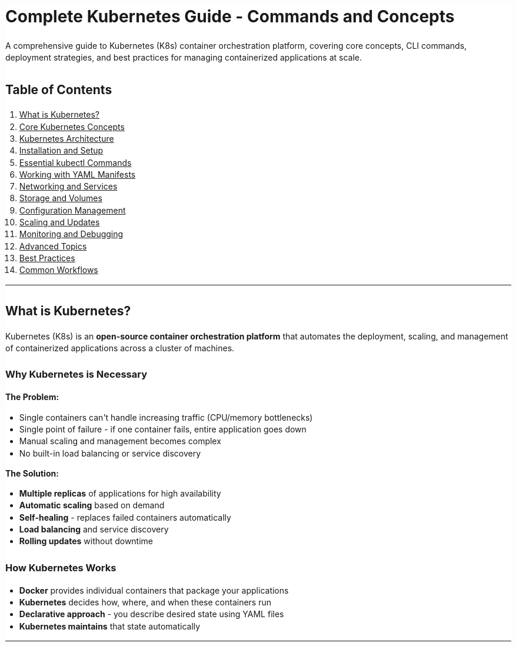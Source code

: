 # Complete Kubernetes Guide - Commands and Concepts

A comprehensive guide to Kubernetes (K8s) container orchestration platform, covering core concepts, CLI commands, deployment strategies, and best practices for managing containerized applications at scale.

## Table of Contents
1. [What is Kubernetes?](#what-is-kubernetes)
2. [Core Kubernetes Concepts](#core-kubernetes-concepts)
3. [Kubernetes Architecture](#kubernetes-architecture)
4. [Installation and Setup](#installation-and-setup)
5. [Essential kubectl Commands](#essential-kubectl-commands)
6. [Working with YAML Manifests](#working-with-yaml-manifests)
7. [Networking and Services](#networking-and-services)
8. [Storage and Volumes](#storage-and-volumes)
9. [Configuration Management](#configuration-management)
10. [Scaling and Updates](#scaling-and-updates)
11. [Monitoring and Debugging](#monitoring-and-debugging)
12. [Advanced Topics](#advanced-topics)
13. [Best Practices](#best-practices)
14. [Common Workflows](#common-workflows)

---

## What is Kubernetes?

Kubernetes (K8s) is an **open-source container orchestration platform** that automates the deployment, scaling, and management of containerized applications across a cluster of machines.

### Why Kubernetes is Necessary

**The Problem:**
- Single containers can't handle increasing traffic (CPU/memory bottlenecks)
- Single point of failure - if one container fails, entire application goes down
- Manual scaling and management becomes complex
- No built-in load balancing or service discovery

**The Solution:**
- **Multiple replicas** of applications for high availability
- **Automatic scaling** based on demand
- **Self-healing** - replaces failed containers automatically
- **Load balancing** and service discovery
- **Rolling updates** without downtime

### How Kubernetes Works
- **Docker** provides individual containers that package your applications
- **Kubernetes** decides how, where, and when these containers run
- **Declarative approach** - you describe desired state using YAML files
- **Kubernetes maintains** that state automatically

---